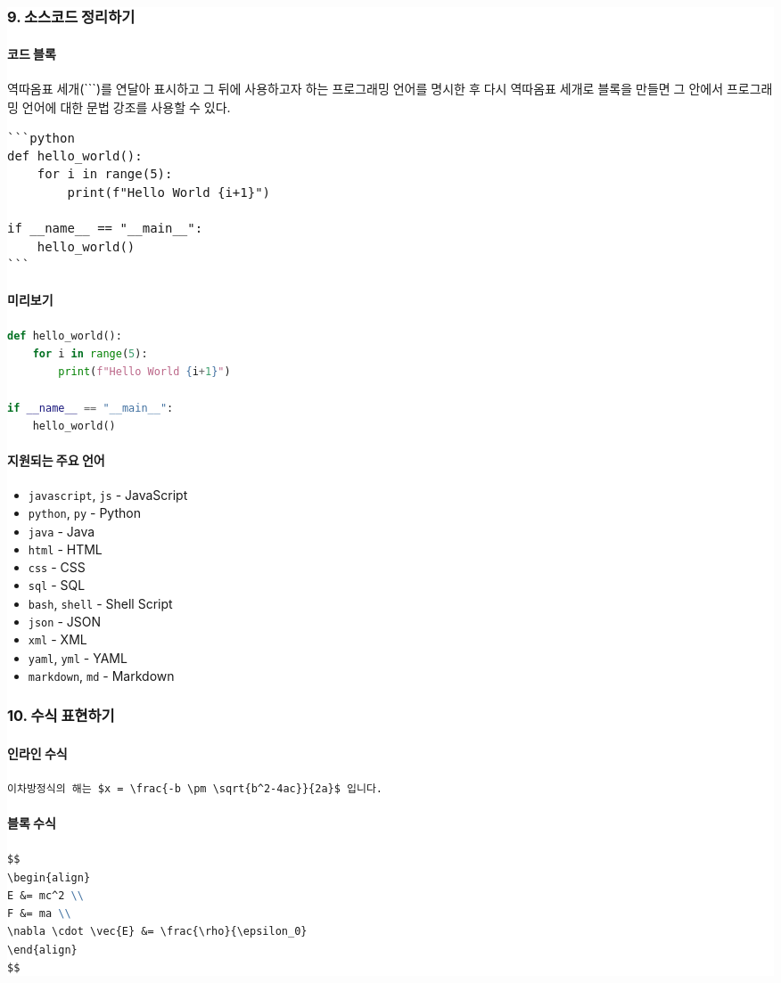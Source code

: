 ### 9. 소스코드 정리하기

#### 코드 블록

역따옴표 세개(\`\`\`)를 연달아 표시하고 그 뒤에 사용하고자 하는 프로그래밍 언어를 명시한 후 다시 역따옴표 세개로 블록을 만들면 그 안에서 프로그래밍 언어에 대한 문법 강조를 사용할 수 있다.

<pre>```python
def hello_world():
    for i in range(5):
        print(f"Hello World {i+1}")

if __name__ == "__main__":
    hello_world()
```</pre>

#### 미리보기

```python
def hello_world():
    for i in range(5):
        print(f"Hello World {i+1}")

if __name__ == "__main__":
    hello_world()
```

#### 지원되는 주요 언어

- `javascript`, `js` - JavaScript
- `python`, `py` - Python
- `java` - Java
- `html` - HTML
- `css` - CSS
- `sql` - SQL
- `bash`, `shell` - Shell Script
- `json` - JSON
- `xml` - XML
- `yaml`, `yml` - YAML
- `markdown`, `md` - Markdown

### 10. 수식 표현하기

#### 인라인 수식

```markdown
이차방정식의 해는 $x = \frac{-b \pm \sqrt{b^2-4ac}}{2a}$ 입니다.
```

#### 블록 수식

```markdown
$$
\begin{align}
E &= mc^2 \\
F &= ma \\
\nabla \cdot \vec{E} &= \frac{\rho}{\epsilon_0}
\end{align}
$$
```
